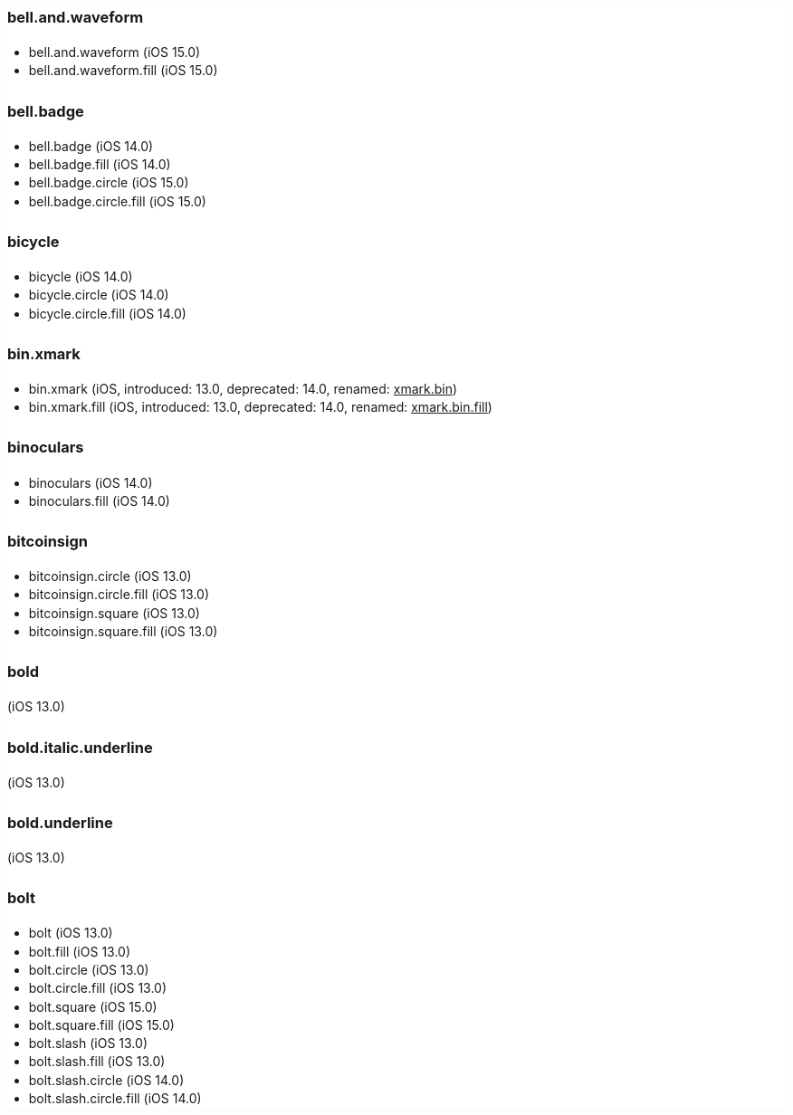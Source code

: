 ### bell.and.waveform
- bell.and.waveform (iOS 15.0)
- bell.and.waveform.fill (iOS 15.0)

### bell.badge
- bell.badge (iOS 14.0)
- bell.badge.fill (iOS 14.0)
- bell.badge.circle (iOS 15.0)
- bell.badge.circle.fill (iOS 15.0)

### bicycle
- bicycle (iOS 14.0)
- bicycle.circle (iOS 14.0)
- bicycle.circle.fill (iOS 14.0)

### bin.xmark
- bin.xmark (iOS, introduced: 13.0, deprecated: 14.0, renamed: [xmark.bin](#xmarkbin))
- bin.xmark.fill (iOS, introduced: 13.0, deprecated: 14.0, renamed: [xmark.bin.fill](#xmarkbin))

### binoculars
- binoculars (iOS 14.0)
- binoculars.fill (iOS 14.0)

### bitcoinsign
- bitcoinsign.circle (iOS 13.0)
- bitcoinsign.circle.fill (iOS 13.0)
- bitcoinsign.square (iOS 13.0)
- bitcoinsign.square.fill (iOS 13.0)

### bold
 (iOS 13.0)

### bold.italic.underline
 (iOS 13.0)

### bold.underline
 (iOS 13.0)

### bolt
- bolt (iOS 13.0)
- bolt.fill (iOS 13.0)
- bolt.circle (iOS 13.0)
- bolt.circle.fill (iOS 13.0)
- bolt.square (iOS 15.0)
- bolt.square.fill (iOS 15.0)
- bolt.slash (iOS 13.0)
- bolt.slash.fill (iOS 13.0)
- bolt.slash.circle (iOS 14.0)
- bolt.slash.circle.fill (iOS 14.0)
